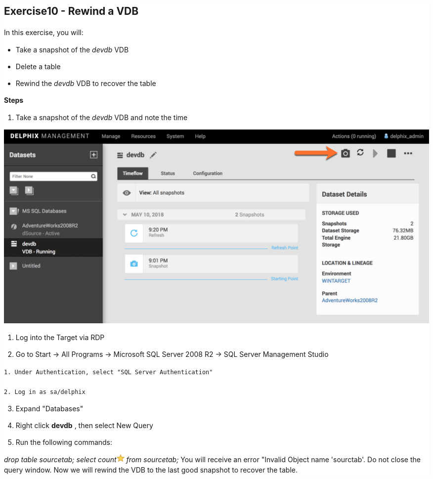 ## <a id="exercise10">Exercise10 - Rewind a VDB

In this exercise, you will:

  * Take a snapshot of the _devdb_ VDB

  * Delete a table

  * Rewind the _devdb_ VDB to recover the table

**Steps**

  1. Take a snapshot of the _devdb_ VDB and note the time

![images/download/attachments/90015915/worddav85bed0f1f0f83ce8d92d2dd8f66dff40.png](images/download/attachments/90015915/worddav85bed0f1f0f83ce8d92d2dd8f66dff40.png)

  1. Log into the Target via RDP

  2. Go to Start -> All Programs -> Microsoft SQL Server 2008 R2 -> SQL Server Management Studio

    1. Under Authentication, select "SQL Server Authentication"

    2. Log in as sa/delphix

  3. Expand "Databases"

  4. Right click **devdb** , then select New Query

  5. Run the following commands:

_drop table sourcetab;_
 _select
count![images/s/en_GB/7104/0e21dd459285e7b3b5e0deaa2193b2af8bbb7c8b/_/images/icons/emoticons/star_yellow.png](images/s/en_GB/7104/0e21dd459285e7b3b5e0deaa2193b2af8bbb7c8b/_/images/icons/emoticons/star_yellow.png)
from sourcetab;_
You will receive an error "Invalid Object name 'sourctab'.
Do not close the query window.
Now we will rewind the VDB to the last good snapshot to recover the table.
